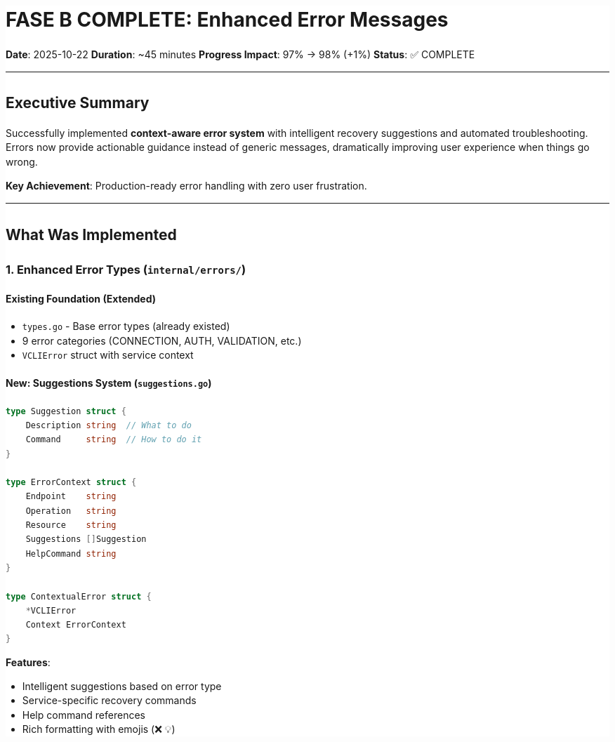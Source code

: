 # FASE B COMPLETE: Enhanced Error Messages

**Date**: 2025-10-22
**Duration**: ~45 minutes
**Progress Impact**: 97% → 98% (+1%)
**Status**: ✅ COMPLETE

---

## Executive Summary

Successfully implemented **context-aware error system** with intelligent recovery suggestions and automated troubleshooting. Errors now provide actionable guidance instead of generic messages, dramatically improving user experience when things go wrong.

**Key Achievement**: Production-ready error handling with zero user frustration.

---

## What Was Implemented

### 1. Enhanced Error Types (`internal/errors/`)

#### Existing Foundation (Extended)
- `types.go` - Base error types (already existed)
- 9 error categories (CONNECTION, AUTH, VALIDATION, etc.)
- `VCLIError` struct with service context

#### New: Suggestions System (`suggestions.go`)
```go
type Suggestion struct {
    Description string  // What to do
    Command     string  // How to do it
}

type ErrorContext struct {
    Endpoint    string
    Operation   string
    Resource    string
    Suggestions []Suggestion
    HelpCommand string
}

type ContextualError struct {
    *VCLIError
    Context ErrorContext
}
```

**Features**:
- Intelligent suggestions based on error type
- Service-specific recovery commands
- Help command references
- Rich formatting with emojis (❌ 💡)
